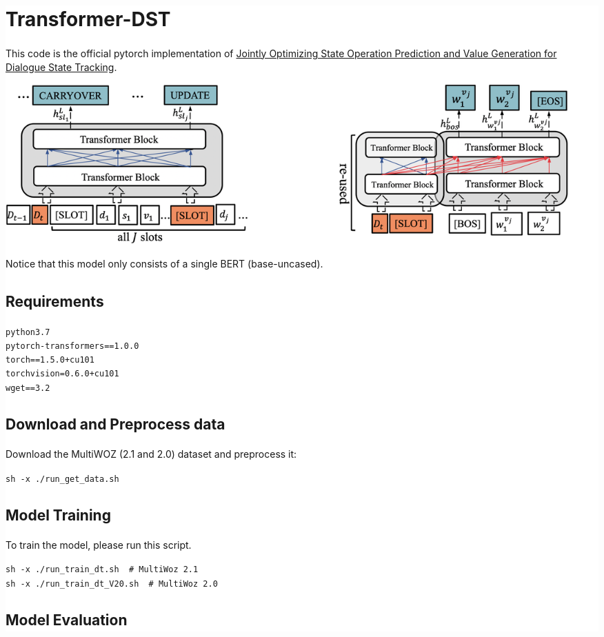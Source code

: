 # Transformer-DST


This code is the official pytorch implementation of [Jointly Optimizing State Operation Prediction and Value Generation for Dialogue State Tracking](https://arxiv.org/abs/2010.14061).<br>

<p align="left"><img width="95%" src="img/model.png" /></p>

Notice that this model only consists of a single BERT (base-uncased).

## Requirements

```
python3.7
pytorch-transformers==1.0.0
torch==1.5.0+cu101
torchvision=0.6.0+cu101
wget==3.2
```

## Download and Preprocess data

Download the MultiWOZ (2.1 and 2.0) dataset and preprocess it: 
```
sh -x ./run_get_data.sh
```


## Model Training

To train the model, please run this script. <br>
```
sh -x ./run_train_dt.sh  # MultiWoz 2.1
sh -x ./run_train_dt_V20.sh  # MultiWoz 2.0
```



## Model Evaluation

